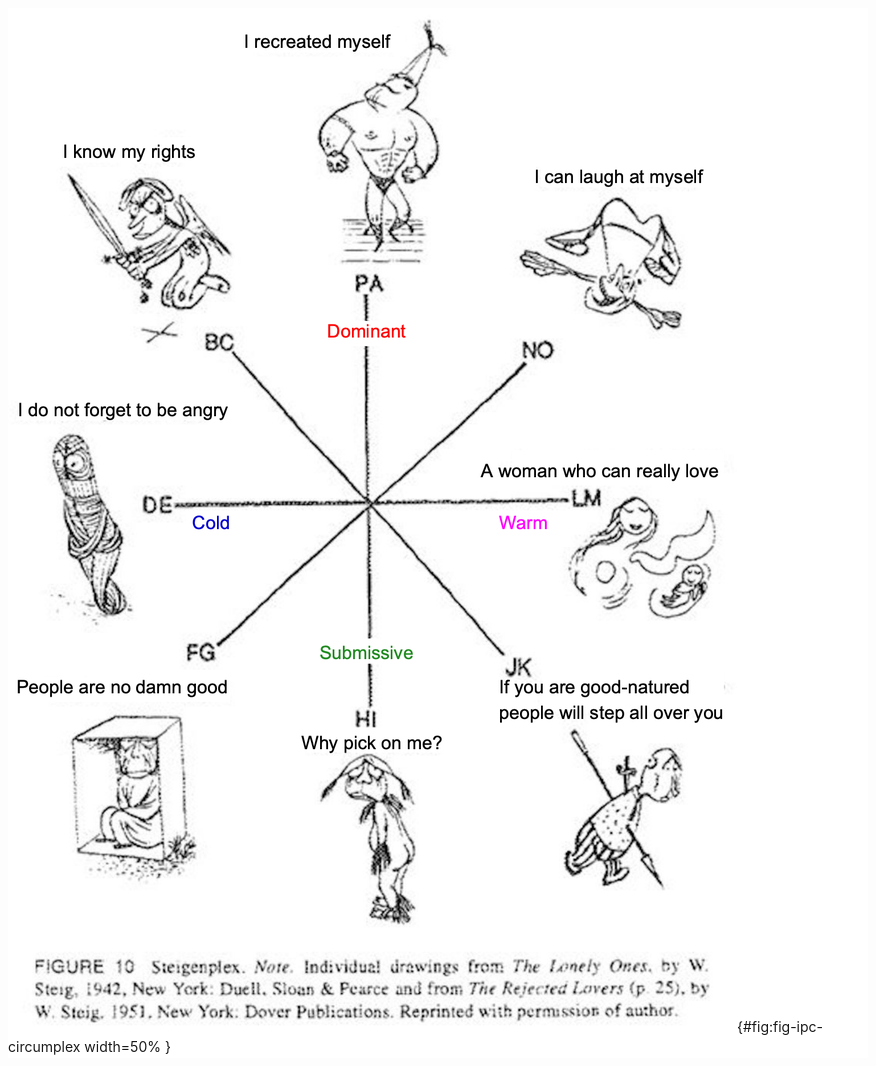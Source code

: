 ![Illustration of the interpersonal circumplex from Wiggins (1996), organized by dominance / submission along the vertical axis, and cold / warmth along the horizontal, with individual exemplars representated by the cartoons and their "mantras".](../figures/fig_ipc_circumplex_steigenplex.png){#fig:fig-ipc-circumplex width=50% }

